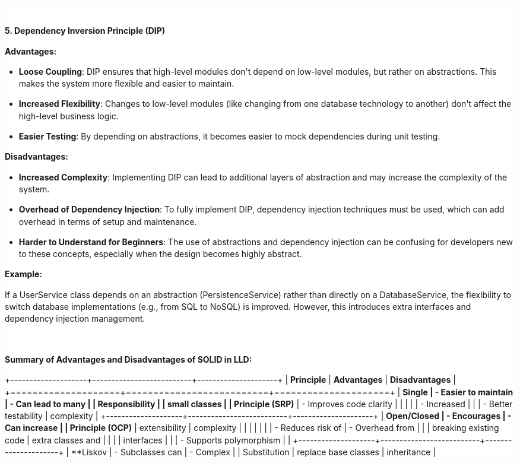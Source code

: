  

**5. Dependency Inversion Principle (DIP)**

**Advantages:**

-   **Loose Coupling**: DIP ensures that high-level modules don't depend
    on low-level modules, but rather on abstractions. This makes the
    system more flexible and easier to maintain.

-   **Increased Flexibility**: Changes to low-level modules (like
    changing from one database technology to another) don't affect the
    high-level business logic.

-   **Easier Testing**: By depending on abstractions, it becomes easier
    to mock dependencies during unit testing.

**Disadvantages:**

-   **Increased Complexity**: Implementing DIP can lead to additional
    layers of abstraction and may increase the complexity of the system.

-   **Overhead of Dependency Injection**: To fully implement DIP,
    dependency injection techniques must be used, which can add overhead
    in terms of setup and maintenance.

-   **Harder to Understand for Beginners**: The use of abstractions and
    dependency injection can be confusing for developers new to these
    concepts, especially when the design becomes highly abstract.

**Example:**

If a UserService class depends on an abstraction (PersistenceService)
rather than directly on a DatabaseService, the flexibility to switch
database implementations (e.g., from SQL to NoSQL) is improved. However,
this introduces extra interfaces and dependency injection management.

 

**Summary of Advantages and Disadvantages of SOLID in LLD:**

+--------------------+--------------------------+---------------------+
| **Principle**      | **Advantages**           | **Disadvantages**   |
+====================+==========================+=====================+
| **Single           | \- Easier to maintain    | \- Can lead to many |
| Responsibility     |                          | small classes       |
| Principle (SRP)**  | \- Improves code clarity |                     |
|                    |                          | \- Increased        |
|                    | \- Better testability    | complexity          |
+--------------------+--------------------------+---------------------+
| **Open/Closed      | \- Encourages            | \- Can increase     |
| Principle (OCP)**  | extensibility            | complexity          |
|                    |                          |                     |
|                    | \- Reduces risk of       | \- Overhead from    |
|                    | breaking existing code   | extra classes and   |
|                    |                          | interfaces          |
|                    | \- Supports polymorphism |                     |
+--------------------+--------------------------+---------------------+
| **Liskov           | \- Subclasses can        | \- Complex          |
| Substitution       | replace base classes     | inheritance         |